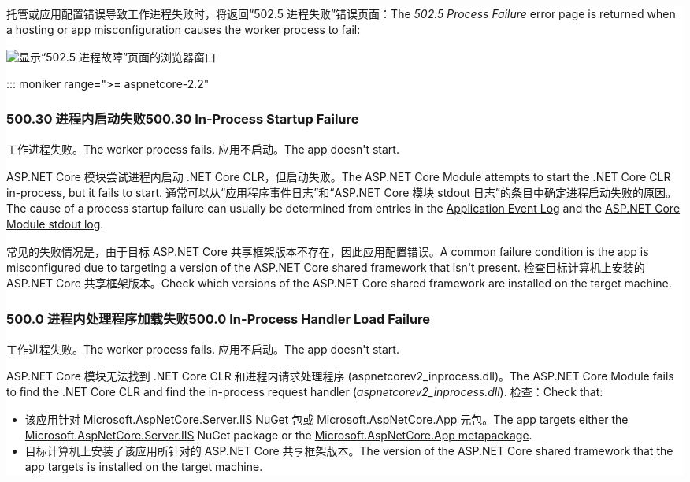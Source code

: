 <span data-ttu-id="df822-126">托管或应用配置错误导致工作进程失败时，将返回“502.5 进程失败”错误页面：</span><span class="sxs-lookup"><span data-stu-id="df822-126">The *502.5 Process Failure* error page is returned when a hosting or app misconfiguration causes the worker process to fail:</span></span>

![显示“502.5 进程故障”页面的浏览器窗口](troubleshoot/_static/process-failure-page.png)

::: moniker range=">= aspnetcore-2.2"

### <a name="50030-in-process-startup-failure"></a><span data-ttu-id="df822-128">500.30 进程内启动失败</span><span class="sxs-lookup"><span data-stu-id="df822-128">500.30 In-Process Startup Failure</span></span>

<span data-ttu-id="df822-129">工作进程失败。</span><span class="sxs-lookup"><span data-stu-id="df822-129">The worker process fails.</span></span> <span data-ttu-id="df822-130">应用不启动。</span><span class="sxs-lookup"><span data-stu-id="df822-130">The app doesn't start.</span></span>

<span data-ttu-id="df822-131">ASP.NET Core 模块尝试进程内启动 .NET Core CLR，但启动失败。</span><span class="sxs-lookup"><span data-stu-id="df822-131">The ASP.NET Core Module attempts to start the .NET Core CLR in-process, but it fails to start.</span></span> <span data-ttu-id="df822-132">通常可以从“[应用程序事件日志](#application-event-log)”和“[ASP.NET Core 模块 stdout 日志](#aspnet-core-module-stdout-log)”的条目中确定进程启动失败的原因。</span><span class="sxs-lookup"><span data-stu-id="df822-132">The cause of a process startup failure can usually be determined from entries in the [Application Event Log](#application-event-log) and the [ASP.NET Core Module stdout log](#aspnet-core-module-stdout-log).</span></span> 

<span data-ttu-id="df822-133">常见的失败情况是，由于目标 ASP.NET Core 共享框架版本不存在，因此应用配置错误。</span><span class="sxs-lookup"><span data-stu-id="df822-133">A common failure condition is the app is misconfigured due to targeting a version of the ASP.NET Core shared framework that isn't present.</span></span> <span data-ttu-id="df822-134">检查目标计算机上安装的 ASP.NET Core 共享框架版本。</span><span class="sxs-lookup"><span data-stu-id="df822-134">Check which versions of the ASP.NET Core shared framework are installed on the target machine.</span></span>

### <a name="5000-in-process-handler-load-failure"></a><span data-ttu-id="df822-135">500.0 进程内处理程序加载失败</span><span class="sxs-lookup"><span data-stu-id="df822-135">500.0 In-Process Handler Load Failure</span></span>

<span data-ttu-id="df822-136">工作进程失败。</span><span class="sxs-lookup"><span data-stu-id="df822-136">The worker process fails.</span></span> <span data-ttu-id="df822-137">应用不启动。</span><span class="sxs-lookup"><span data-stu-id="df822-137">The app doesn't start.</span></span>

<span data-ttu-id="df822-138">ASP.NET Core 模块无法找到 .NET Core CLR 和进程内请求处理程序 (aspnetcorev2_inprocess.dll)。</span><span class="sxs-lookup"><span data-stu-id="df822-138">The ASP.NET Core Module fails to find the .NET Core CLR and find the in-process request handler (*aspnetcorev2_inprocess.dll*).</span></span> <span data-ttu-id="df822-139">检查：</span><span class="sxs-lookup"><span data-stu-id="df822-139">Check that:</span></span>

* <span data-ttu-id="df822-140">该应用针对 [Microsoft.AspNetCore.Server.IIS NuGet](https://www.nuget.org/packages/Microsoft.AspNetCore.Server.IIS) 包或 [Microsoft.AspNetCore.App 元包](xref:fundamentals/metapackage-app)。</span><span class="sxs-lookup"><span data-stu-id="df822-140">The app targets either the [Microsoft.AspNetCore.Server.IIS](https://www.nuget.org/packages/Microsoft.AspNetCore.Server.IIS) NuGet package or the [Microsoft.AspNetCore.App metapackage](xref:fundamentals/metapackage-app).</span></span>
* <span data-ttu-id="df822-141">目标计算机上安装了该应用所针对的 ASP.NET Core 共享框架版本。</span><span class="sxs-lookup"><span data-stu-id="df822-141">The version of the ASP.NET Core shared framework that the app targets is installed on the target machine.</span></span>
